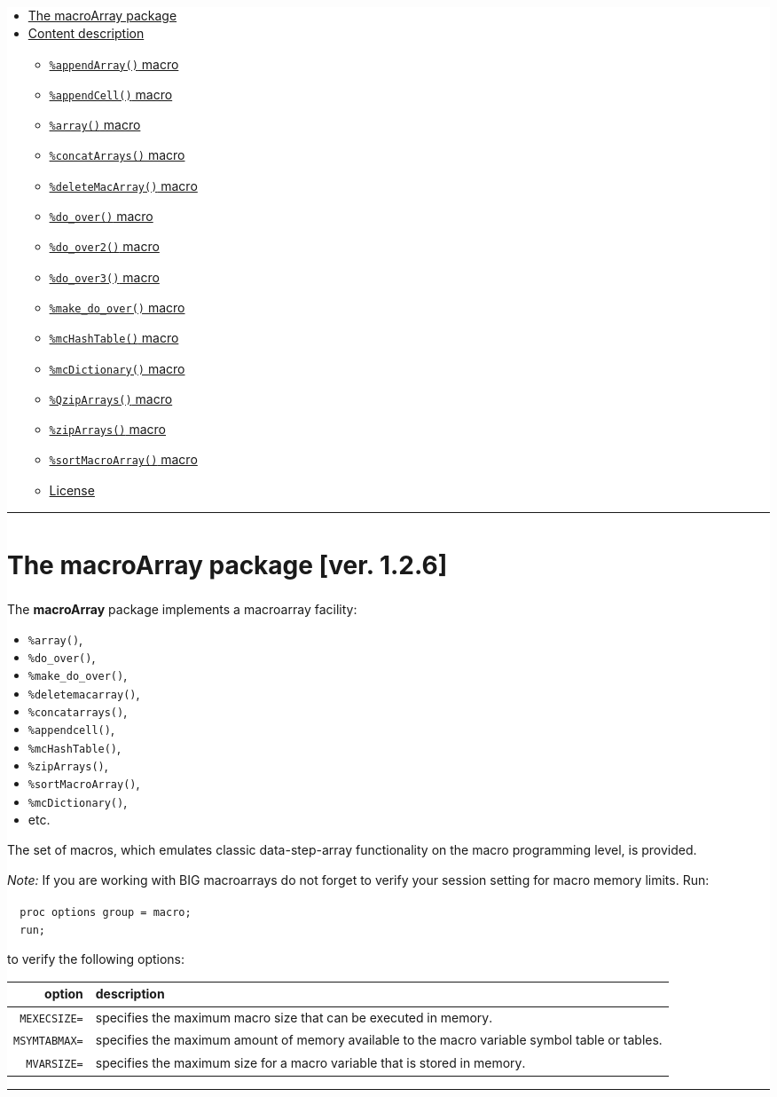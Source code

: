 - [The macroArray package](#macroarray)
- [Content description](#content-description)
  * [`%appendArray()` macro](#appendarray-macro)
  * [`%appendCell()` macro](#appendcell-macro)
  * [`%array()` macro](#array-macro)
  * [`%concatArrays()` macro](#concatarrays-macro)
  * [`%deleteMacArray()` macro](#deletemacarray-macro)
  * [`%do_over()` macro](#do-over-macro)
  * [`%do_over2()` macro](#do-over2-macro)
  * [`%do_over3()` macro](#do-over3-macro)
  * [`%make_do_over()` macro](#make-do-over-macro)
  * [`%mcHashTable()` macro](#mchashtable-macro)
  * [`%mcDictionary()` macro](#mcdictionary-macro)
  * [`%QzipArrays()` macro](#qziparrays-macro)
  * [`%zipArrays()` macro](#ziparrays-macro)
  * [`%sortMacroArray()` macro](#sortmacroarray-macro)
  
  * [License](#license)

---

# The macroArray package [ver. 1.2.6] <a name="macroarray-package"></a> ###############################################

The **macroArray** package implements a macroarray facility:
- `%array()`,
- `%do_over()`,
- `%make_do_over()`,
- `%deletemacarray()`,
- `%concatarrays()`,
- `%appendcell()`,
- `%mcHashTable()`,
- `%zipArrays()`,
- `%sortMacroArray()`,
- `%mcDictionary()`,
- etc.

The set of macros, which emulates classic
data-step-array functionality on the macro
programming level, is provided.

*Note:*
If you are working with BIG macroarrays do not 
forget to verify your session setting for macro 
memory limits. Run:
~~~~~~~~~~~~~~~~~~~~~~~~~~~~~~~~~~~~~~~~~~~~~~~~sas
  proc options group = macro;
  run;
~~~~~~~~~~~~~~~~~~~~~~~~~~~~~~~~~~~~~~~~~~~~~~~~
to verify the following options: 

| option       | description                                                                                    |
|-------------:|:-----------------------------------------------------------------------------------------------|
|`MEXECSIZE=`  | specifies the maximum macro size that can be executed in memory.                               |
|`MSYMTABMAX=` | specifies the maximum amount of memory available to the macro variable symbol table or tables. |
|`MVARSIZE=`   | specifies the maximum size for a macro variable that is stored in memory.                      |

---